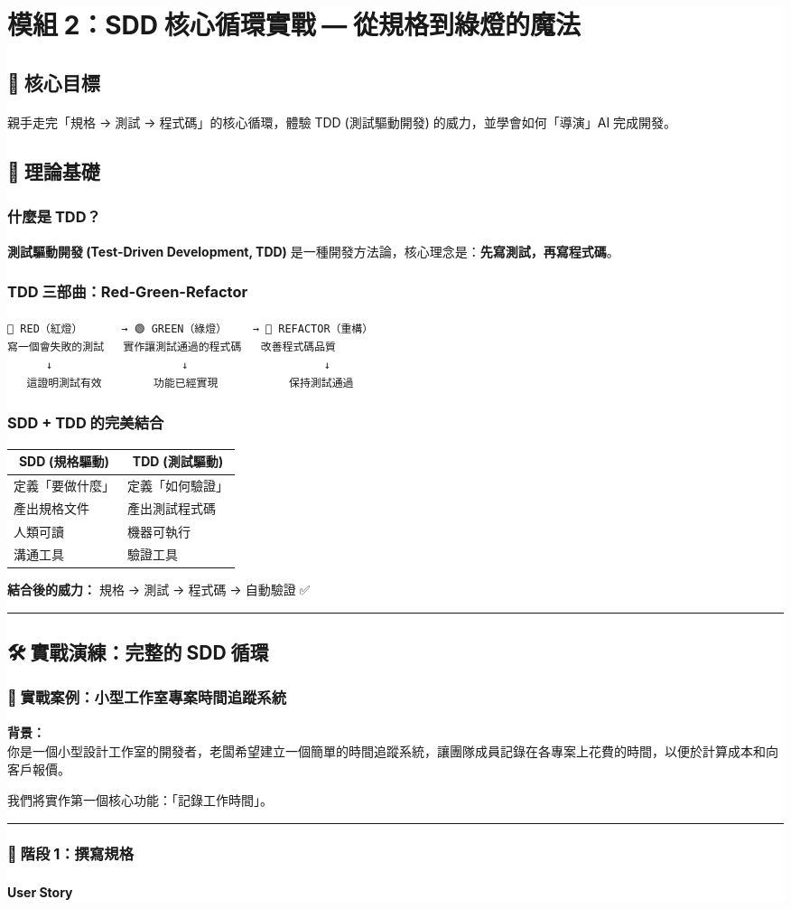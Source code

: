 # 模組 2：SDD 核心循環實戰 — 從規格到綠燈的魔法

## 🎯 核心目標
親手走完「規格 → 測試 → 程式碼」的核心循環，體驗 TDD (測試驅動開發) 的威力，並學會如何「導演」AI 完成開發。

## 📖 理論基礎

### 什麼是 TDD？
**測試驅動開發 (Test-Driven Development, TDD)** 是一種開發方法論，核心理念是：**先寫測試，再寫程式碼**。

### TDD 三部曲：Red-Green-Refactor

```
🔴 RED（紅燈）      → 🟢 GREEN（綠燈）    → 🔵 REFACTOR（重構）
寫一個會失敗的測試   實作讓測試通過的程式碼   改善程式碼品質
      ↓                    ↓                     ↓
   這證明測試有效        功能已經實現           保持測試通過
```

### SDD + TDD 的完美結合

| SDD (規格驅動) | TDD (測試驅動) |
|---------------|---------------|
| 定義「要做什麼」 | 定義「如何驗證」 |
| 產出規格文件 | 產出測試程式碼 |
| 人類可讀 | 機器可執行 |
| 溝通工具 | 驗證工具 |

**結合後的威力：** 規格 → 測試 → 程式碼 → 自動驗證 ✅

---

## 🛠️ 實戰演練：完整的 SDD 循環

### 🎯 實戰案例：小型工作室專案時間追蹤系統

**背景：**  
你是一個小型設計工作室的開發者，老闆希望建立一個簡單的時間追蹤系統，讓團隊成員記錄在各專案上花費的時間，以便於計算成本和向客戶報價。

我們將實作第一個核心功能：「記錄工作時間」。

---

### 📝 階段 1：撰寫規格

#### User Story
